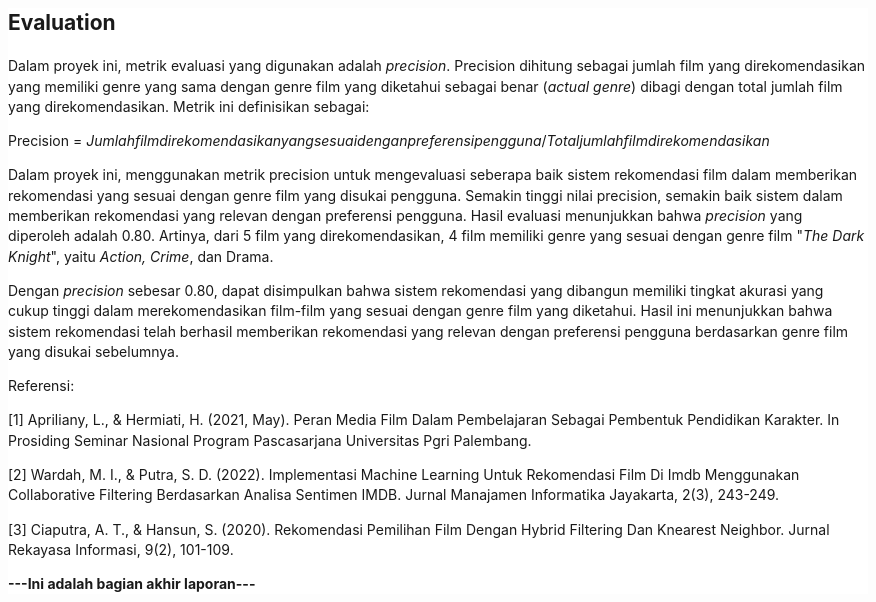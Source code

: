 ## Evaluation

Dalam proyek ini, metrik evaluasi yang digunakan adalah _precision_. Precision dihitung sebagai jumlah film yang direkomendasikan yang memiliki genre yang sama dengan genre film yang diketahui sebagai benar (_actual genre_) dibagi dengan total jumlah film yang direkomendasikan. Metrik ini definisikan sebagai:

Precision = $Jumlah film direkomendasikan yang sesuai dengan preferensi pengguna / Total jumlah film direkomendasikan$

Dalam proyek ini, menggunakan metrik precision untuk mengevaluasi seberapa baik sistem rekomendasi film dalam memberikan rekomendasi yang sesuai dengan genre film yang disukai pengguna. Semakin tinggi nilai precision, semakin baik sistem dalam memberikan rekomendasi yang relevan dengan preferensi pengguna. Hasil evaluasi menunjukkan bahwa _precision_ yang diperoleh adalah 0.80. Artinya, dari 5 film yang direkomendasikan, 4 film memiliki genre yang sesuai dengan genre film "_The Dark Knight_", yaitu _Action, Crime_, dan Drama.

Dengan _precision_ sebesar 0.80, dapat disimpulkan bahwa sistem rekomendasi yang dibangun memiliki tingkat akurasi yang cukup tinggi dalam merekomendasikan film-film yang sesuai dengan genre film yang diketahui. Hasil ini menunjukkan bahwa sistem rekomendasi telah berhasil memberikan rekomendasi yang relevan dengan preferensi pengguna berdasarkan genre film yang disukai sebelumnya.

Referensi:

[1] Apriliany, L., & Hermiati, H. (2021, May). Peran Media Film Dalam Pembelajaran Sebagai Pembentuk Pendidikan Karakter. In Prosiding Seminar Nasional Program Pascasarjana Universitas Pgri Palembang.

[2] Wardah, M. I., & Putra, S. D. (2022). Implementasi Machine Learning Untuk Rekomendasi Film Di Imdb Menggunakan Collaborative Filtering Berdasarkan Analisa Sentimen IMDB. Jurnal Manajamen Informatika Jayakarta, 2(3), 243-249.

[3] Ciaputra, A. T., & Hansun, S. (2020). Rekomendasi Pemilihan Film Dengan Hybrid Filtering Dan Knearest Neighbor. Jurnal Rekayasa Informasi, 9(2), 101-109.

**---Ini adalah bagian akhir laporan---**
